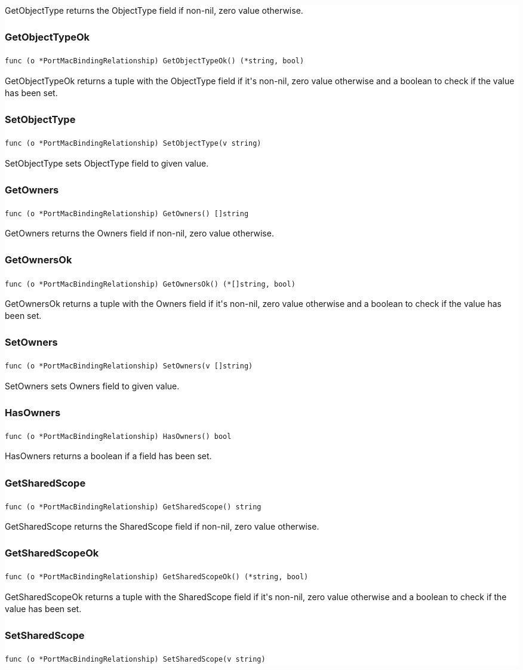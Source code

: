 GetObjectType returns the ObjectType field if non-nil, zero value otherwise.

### GetObjectTypeOk

`func (o *PortMacBindingRelationship) GetObjectTypeOk() (*string, bool)`

GetObjectTypeOk returns a tuple with the ObjectType field if it's non-nil, zero value otherwise
and a boolean to check if the value has been set.

### SetObjectType

`func (o *PortMacBindingRelationship) SetObjectType(v string)`

SetObjectType sets ObjectType field to given value.


### GetOwners

`func (o *PortMacBindingRelationship) GetOwners() []string`

GetOwners returns the Owners field if non-nil, zero value otherwise.

### GetOwnersOk

`func (o *PortMacBindingRelationship) GetOwnersOk() (*[]string, bool)`

GetOwnersOk returns a tuple with the Owners field if it's non-nil, zero value otherwise
and a boolean to check if the value has been set.

### SetOwners

`func (o *PortMacBindingRelationship) SetOwners(v []string)`

SetOwners sets Owners field to given value.

### HasOwners

`func (o *PortMacBindingRelationship) HasOwners() bool`

HasOwners returns a boolean if a field has been set.

### GetSharedScope

`func (o *PortMacBindingRelationship) GetSharedScope() string`

GetSharedScope returns the SharedScope field if non-nil, zero value otherwise.

### GetSharedScopeOk

`func (o *PortMacBindingRelationship) GetSharedScopeOk() (*string, bool)`

GetSharedScopeOk returns a tuple with the SharedScope field if it's non-nil, zero value otherwise
and a boolean to check if the value has been set.

### SetSharedScope

`func (o *PortMacBindingRelationship) SetSharedScope(v string)`
